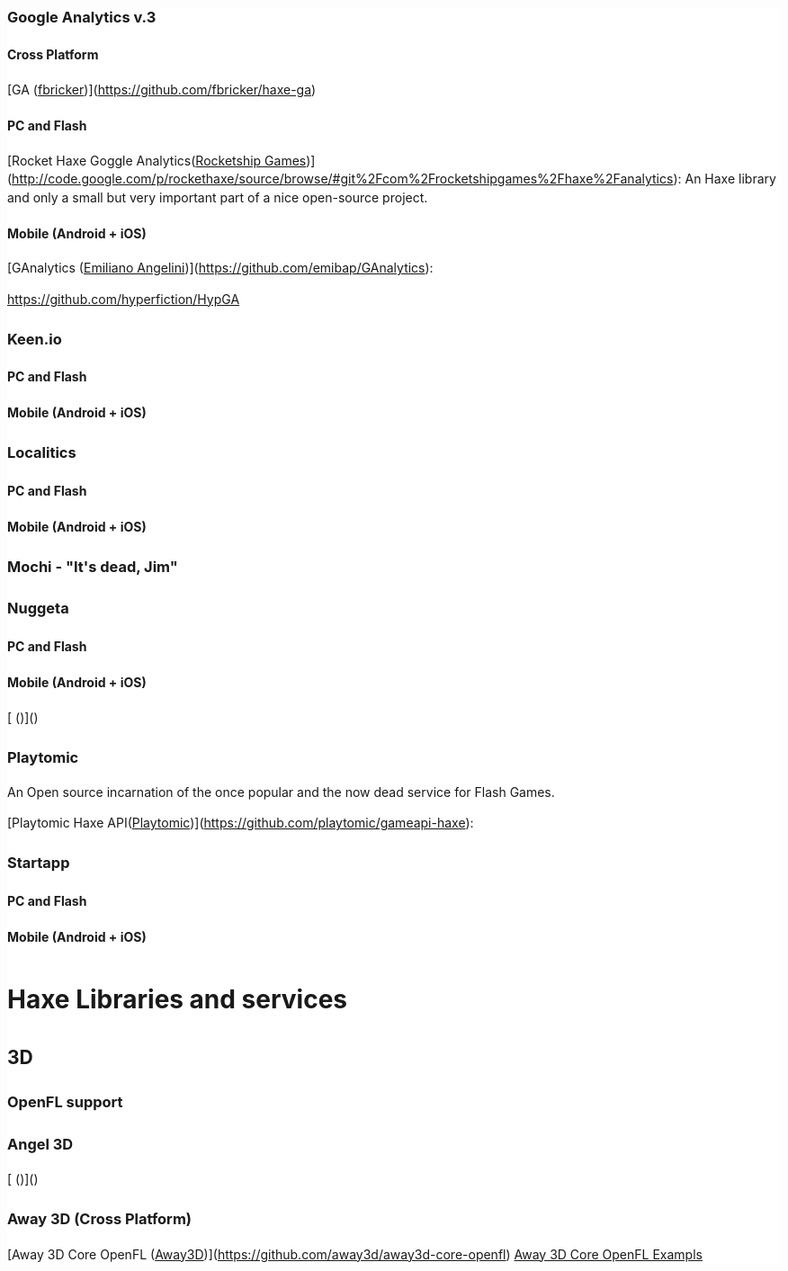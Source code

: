 ### Google Analytics v.3
#### Cross Platform
[GA ([fbricker](https://github.com/fbricker))](https://github.com/fbricker/haxe-ga)

#### PC and Flash
[Rocket Haxe Goggle Analytics([Rocketship Games]())](http://code.google.com/p/rockethaxe/source/browse/#git%2Fcom%2Frocketshipgames%2Fhaxe%2Fanalytics): An Haxe library and only a small but very important part of a nice open-source project. 

#### Mobile (Android + iOS)
[GAnalytics ([Emiliano Angelini](https://github.com/emibap))](https://github.com/emibap/GAnalytics): 

https://github.com/hyperfiction/HypGA

### Keen.io
#### PC and Flash
#### Mobile (Android + iOS)

### Localitics
#### PC and Flash
#### Mobile (Android + iOS)

### Mochi - "It's dead, Jim"

### Nuggeta
#### PC and Flash
#### Mobile (Android + iOS)
[ ([]())]()
### Playtomic
An Open source incarnation of the once popular and the now dead service for Flash Games. 

[Playtomic Haxe API([Playtomic](http://playtomic.org/))](https://github.com/playtomic/gameapi-haxe): 

### Startapp
#### PC and Flash
#### Mobile (Android + iOS)




# Haxe Libraries and services
## 3D
### OpenFL support
### Angel 3D
[ ([]())]()
### Away 3D (Cross Platform)
[Away 3D Core OpenFL ([Away3D](http://www.away3d.com/))](https://github.com/away3d/away3d-core-openfl)
[Away 3D Core OpenFL Exampls](https://github.com/away3d/away3d-examples-openfl)

